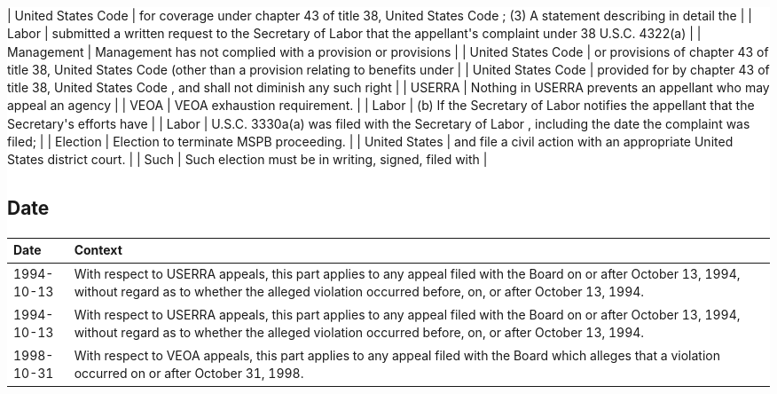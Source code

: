 | United States Code | for coverage under chapter 43 of title 38, United States Code ; (3) A statement describing in detail the                          |
| Labor              | submitted a written request to the Secretary of Labor that the appellant's complaint under 38 U.S.C. 4322(a)                      |
| Management         | Management has not complied with a provision or provisions                                                                        |
| United States Code | or provisions of chapter 43 of title 38, United States Code (other than a provision relating to benefits under                    |
| United States Code | provided for by chapter 43 of title 38, United States Code , and shall not diminish any such right                                |
| USERRA             | Nothing in  USERRA prevents an appellant who may appeal an agency                                                                 |
| VEOA               | VEOA  exhaustion requirement.                                                                                                     |
| Labor              | (b) If the Secretary of  Labor notifies the appellant that the Secretary's efforts have                                           |
| Labor              | U.S.C. 3330a(a) was filed with the Secretary of Labor , including the date the complaint was filed;                               |
| Election           | Election  to terminate MSPB proceeding.                                                                                           |
| United States      | and file a civil action with an appropriate United States  district court.                                                        |
| Such               | Such election must be in writing, signed, filed with                                                                              |


## Date

| Date       | Context                                                                                                                                                                                                               |
|:-----------|:----------------------------------------------------------------------------------------------------------------------------------------------------------------------------------------------------------------------|
| 1994-10-13 | With respect to USERRA appeals, this part applies to any appeal filed with the Board on or after October 13, 1994, without regard as to whether the alleged violation occurred before, on, or after October 13, 1994. |
| 1994-10-13 | With respect to USERRA appeals, this part applies to any appeal filed with the Board on or after October 13, 1994, without regard as to whether the alleged violation occurred before, on, or after October 13, 1994. |
| 1998-10-31 | With respect to VEOA appeals, this part applies to any appeal filed with the Board which alleges that a violation occurred on or after October 31, 1998.                                                              |


